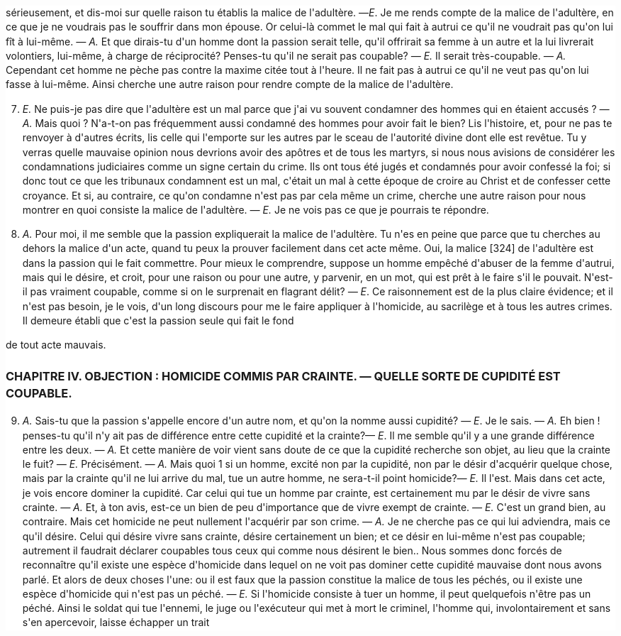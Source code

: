 sérieusement, et dis-moi sur quelle raison tu établis la malice de l'adultère. —*E*. Je me rends compte de la malice de l'adultère, en ce que je ne voudrais pas le
souffrir dans mon épouse. Or celui-là commet le mal qui fait à autrui ce qu'il ne
voudrait pas qu'on lui fît à lui-même. *— A.* Et que dirais-tu d'un homme
dont la passion serait telle, qu'il offrirait sa femme à un autre et la lui livrerait
volontiers, lui-même, à charge de réciprocité? Penses-tu qu'il ne serait pas coupable?
*— E.* Il serait très-coupable. *— A.* Cependant cet homme ne pèche
pas contre la maxime citée tout à l'heure. Il ne fait pas à autrui ce qu'il ne veut pas
qu'on lui fasse à lui-même. Ainsi cherche une autre raison pour rendre compte de la
malice de l'adultère.

7. *E.* Ne puis-je
pas dire que l'adultère est un mal parce que j'ai vu souvent condamner des hommes qui en
étaient accusés ? *— A.* Mais quoi ? N'a-t-on pas fréquemment aussi condamné
des hommes pour avoir fait le bien? Lis l'histoire, et, pour ne pas te renvoyer à
d'autres écrits, lis celle qui l'emporte sur les autres par le sceau de l'autorité
divine dont elle est revêtue. Tu y verras quelle mauvaise opinion nous devrions avoir des
apôtres et de tous les martyrs, si nous nous avisions de considérer les condamnations
judiciaires comme un signe certain du crime. Ils ont tous été jugés et condamnés pour
avoir confessé la foi; si donc tout ce que les tribunaux condamnent est un mal, c'était
un mal à cette époque de croire au Christ et de confesser cette croyance. Et si, au
contraire, ce qu'on condamne n'est pas par cela même un crime, cherche une autre raison
pour nous montrer en quoi consiste la malice de l'adultère. *— E.* Je ne vois
pas ce que je pourrais te répondre.

8. *A.* Pour moi, il
me semble que la passion expliquerait la malice de l'adultère. Tu n'es en peine que parce
que tu cherches au dehors la malice d'un acte, quand tu peux la prouver facilement dans
cet acte même. Oui, la malice [324] de l'adultère est dans la passion qui le fait
commettre. Pour mieux le comprendre, suppose un homme empêché d'abuser de la femme
d'autrui, mais qui le désire, et croit, pour une raison ou pour une autre, y parvenir, en
un mot, qui est prêt à le faire s'il le pouvait. N'est-il pas vraiment coupable, comme
si on le surprenait en flagrant délit? *— E*. Ce raisonnement est de la plus
claire évidence; et il n'est pas besoin, je le vois, d'un long discours pour me le faire
appliquer à l'homicide, au sacrilège et à tous les autres crimes. Il demeure établi
que c'est la passion seule qui fait le fond

de tout acte mauvais.

### CHAPITRE IV. OBJECTION : HOMICIDE COMMIS PAR CRAINTE. — QUELLE SORTE DE CUPIDITÉ EST COUPABLE.

9. *A.* Sais-tu que
la passion s'appelle encore d'un autre nom, et qu'on la nomme aussi cupidité? — *E*.
Je le sais. — *A.* Eh bien ! penses-tu qu'il n'y ait pas de différence
entre cette cupidité et la crainte?— *E*. Il me semble qu'il y a une grande
différence entre les deux. *— A.* Et cette manière de voir vient sans doute de
ce que la cupidité recherche son objet, au lieu que la crainte le fuit? *— E.*
Précisément. *— A.* Mais quoi 1 si un homme, excité non par la cupidité, non
par le désir d'acquérir quelque chose, mais par la crainte qu'il ne lui arrive du mal,
tue un autre homme, ne sera-t-il point homicide?*— E.* Il l'est. Mais dans cet
acte, je vois encore dominer la cupidité. Car celui qui tue un homme par crainte, est
certainement mu par le désir de vivre sans crainte. *— A.* Et, à ton avis,
est-ce un bien de peu d'importance que de vivre exempt de crainte. *— E.* C'est
un grand bien, au contraire. Mais cet homicide ne peut nullement l'acquérir par son
crime. *— A.* Je ne cherche pas ce qui lui adviendra, mais ce qu'il désire.
Celui qui désire vivre sans crainte, désire certainement un bien; et ce désir en
lui-même n'est pas coupable; autrement il faudrait déclarer coupables tous ceux qui
comme nous désirent le bien.. Nous sommes donc forcés de reconnaître qu'il existe une
espèce d'homicide dans lequel on ne voit pas dominer cette cupidité mauvaise dont nous
avons parlé. Et alors de deux choses l'une: ou il est faux que la passion constitue la
malice de tous les péchés, ou il existe une espèce d'homicide qui n'est pas un péché.
*— E.* Si l'homicide consiste à tuer un homme, il peut quelquefois n'être pas
un péché. Ainsi le soldat qui tue l'ennemi, le juge ou l'exécuteur qui met à mort le
criminel, l'homme qui, involontairement et sans s'en apercevoir, laisse échapper un trait